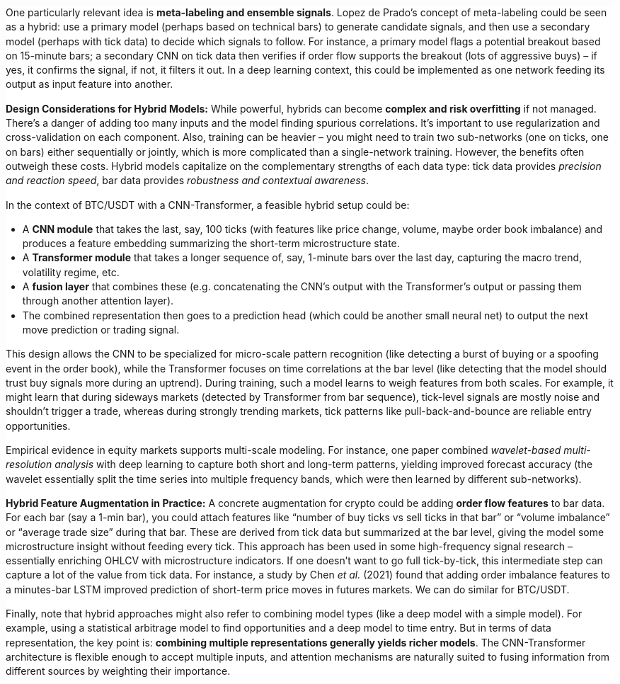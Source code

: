 One particularly relevant idea is **meta-labeling and ensemble signals**. Lopez de Prado’s concept of meta-labeling could be seen as a hybrid: use a primary model (perhaps based on technical bars) to generate candidate signals, and then use a secondary model (perhaps with tick data) to decide which signals to follow. For instance, a primary model flags a potential breakout based on 15-minute bars; a secondary CNN on tick data then verifies if order flow supports the breakout (lots of aggressive buys) – if yes, it confirms the signal, if not, it filters it out. In a deep learning context, this could be implemented as one network feeding its output as input feature into another.

**Design Considerations for Hybrid Models:** While powerful, hybrids can become **complex and risk overfitting** if not managed. There’s a danger of adding too many inputs and the model finding spurious correlations. It’s important to use regularization and cross-validation on each component. Also, training can be heavier – you might need to train two sub-networks (one on ticks, one on bars) either sequentially or jointly, which is more complicated than a single-network training. However, the benefits often outweigh these costs. Hybrid models capitalize on the complementary strengths of each data type: tick data provides *precision and reaction speed*, bar data provides *robustness and contextual awareness*.

In the context of BTC/USDT with a CNN-Transformer, a feasible hybrid setup could be:

* A **CNN module** that takes the last, say, 100 ticks (with features like price change, volume, maybe order book imbalance) and produces a feature embedding summarizing the short-term microstructure state.
* A **Transformer module** that takes a longer sequence of, say, 1-minute bars over the last day, capturing the macro trend, volatility regime, etc.
* A **fusion layer** that combines these (e.g. concatenating the CNN’s output with the Transformer’s output or passing them through another attention layer).
* The combined representation then goes to a prediction head (which could be another small neural net) to output the next move prediction or trading signal.

This design allows the CNN to be specialized for micro-scale pattern recognition (like detecting a burst of buying or a spoofing event in the order book), while the Transformer focuses on time correlations at the bar level (like detecting that the model should trust buy signals more during an uptrend). During training, such a model learns to weigh features from both scales. For example, it might learn that during sideways markets (detected by Transformer from bar sequence), tick-level signals are mostly noise and shouldn’t trigger a trade, whereas during strongly trending markets, tick patterns like pull-back-and-bounce are reliable entry opportunities.

Empirical evidence in equity markets supports multi-scale modeling. For instance, one paper combined *wavelet-based multi-resolution analysis* with deep learning to capture both short and long-term patterns, yielding improved forecast accuracy (the wavelet essentially split the time series into multiple frequency bands, which were then learned by different sub-networks).

**Hybrid Feature Augmentation in Practice:** A concrete augmentation for crypto could be adding **order flow features** to bar data. For each bar (say a 1-min bar), you could attach features like “number of buy ticks vs sell ticks in that bar” or “volume imbalance” or “average trade size” during that bar. These are derived from tick data but summarized at the bar level, giving the model some microstructure insight without feeding every tick. This approach has been used in some high-frequency signal research – essentially enriching OHLCV with microstructure indicators. If one doesn’t want to go full tick-by-tick, this intermediate step can capture a lot of the value from tick data. For instance, a study by Chen *et al.* (2021) found that adding order imbalance features to a minutes-bar LSTM improved prediction of short-term price moves in futures markets. We can do similar for BTC/USDT.

Finally, note that hybrid approaches might also refer to combining model types (like a deep model with a simple model). For example, using a statistical arbitrage model to find opportunities and a deep model to time entry. But in terms of data representation, the key point is: **combining multiple representations generally yields richer models**. The CNN-Transformer architecture is flexible enough to accept multiple inputs, and attention mechanisms are naturally suited to fusing information from different sources by weighting their importance.
